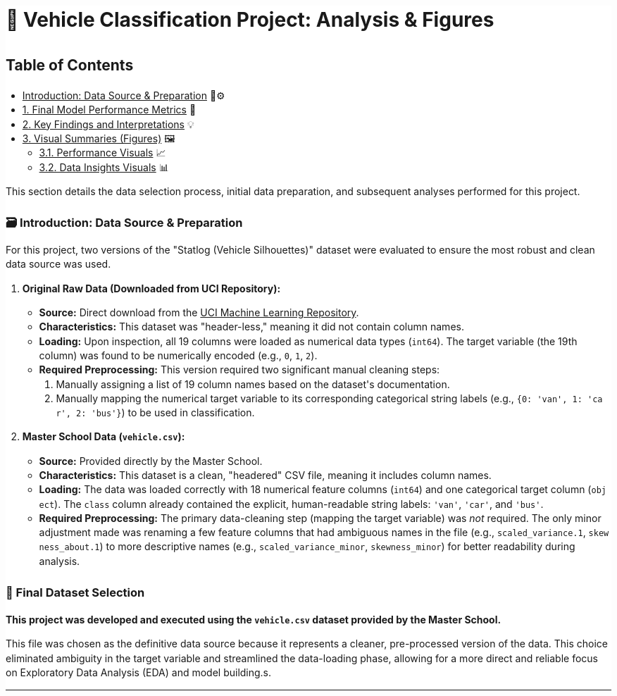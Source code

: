 # 🚗 Vehicle Classification Project: Analysis  & Figures

## Table of Contents

* [Introduction: Data Source & Preparation](#introduction-data-source--preparation) 📄⚙️
* [1. Final Model Performance Metrics](#1-final-model-performance-metrics) 🎯
* [2. Key Findings and Interpretations](#2-key-findings-and-interpretations) 💡
* [3. Visual Summaries (Figures)](#3-visual-summaries-figures) 🖼️
    * [3.1. Performance Visuals](#31-performance-visuals) 📈
    * [3.2. Data Insights Visuals](#32-data-insights-visuals) 📊

This section details the data selection process, initial data preparation, and subsequent analyses performed for this project.

### 🗃️ Introduction: Data Source & Preparation

For this project, two versions of the "Statlog (Vehicle Silhouettes)" dataset were evaluated to ensure the most robust and clean data source was used.

1.  **Original Raw Data (Downloaded from UCI Repository):**
    * **Source:** Direct download from the [UCI Machine Learning Repository](https://archive.ics.uci.edu/dataset/149/statlog+vehicle+silhouettes).
    * **Characteristics:** This dataset was "header-less," meaning it did not contain column names.
    * **Loading:** Upon inspection, all 19 columns were loaded as numerical data types (`int64`). The target variable (the 19th column) was found to be numerically encoded (e.g., `0`, `1`, `2`).
    * **Required Preprocessing:** This version required two significant manual cleaning steps:
        1.  Manually assigning a list of 19 column names based on the dataset's documentation.
        2.  Manually mapping the numerical target variable to its corresponding categorical string labels (e.g., `{0: 'van', 1: 'car', 2: 'bus'}`) to be used in classification.

2.  **Master School Data (`vehicle.csv`):**
    * **Source:** Provided directly by the Master School.
    * **Characteristics:** This dataset is a clean, "headered" CSV file, meaning it includes column names.
    * **Loading:** The data was loaded correctly with 18 numerical feature columns (`int64`) and one categorical target column (`object`). The `class` column already contained the explicit, human-readable string labels: `'van'`, `'car'`, and `'bus'`.
    * **Required Preprocessing:** The primary data-cleaning step (mapping the target variable) was *not* required. The only minor adjustment made was renaming a few feature columns that had ambiguous names in the file (e.g., `scaled_variance.1`, `skewness_about.1`) to more descriptive names (e.g., `scaled_variance_minor`, `skewness_minor`) for better readability during analysis.

### 🎯 Final Dataset Selection

**This project was developed and executed using the `vehicle.csv` dataset provided by the Master School.**

This file was chosen as the definitive data source because it represents a cleaner, pre-processed version of the data. This choice eliminated ambiguity in the target variable and streamlined the data-loading phase, allowing for a more direct and reliable focus on Exploratory Data Analysis (EDA) and model building.s.

---